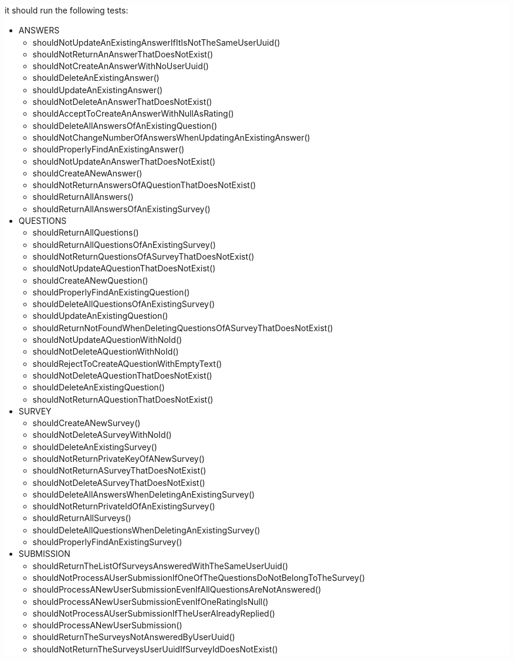 it should run the following tests:

- ANSWERS
  - shouldNotUpdateAnExistingAnswerIfItIsNotTheSameUserUuid()
  - shouldNotReturnAnAnswerThatDoesNotExist()
  - shouldNotCreateAnAnswerWithNoUserUuid()
  - shouldDeleteAnExistingAnswer()
  - shouldUpdateAnExistingAnswer()
  - shouldNotDeleteAnAnswerThatDoesNotExist()
  - shouldAcceptToCreateAnAnswerWithNullAsRating()
  - shouldDeleteAllAnswersOfAnExistingQuestion()
  - shouldNotChangeNumberOfAnswersWhenUpdatingAnExistingAnswer()
  - shouldProperlyFindAnExistingAnswer()
  - shouldNotUpdateAnAnswerThatDoesNotExist()
  - shouldCreateANewAnswer()
  - shouldNotReturnAnswersOfAQuestionThatDoesNotExist()
  - shouldReturnAllAnswers()
  - shouldReturnAllAnswersOfAnExistingSurvey()
- QUESTIONS
  - shouldReturnAllQuestions()
  - shouldReturnAllQuestionsOfAnExistingSurvey()
  - shouldNotReturnQuestionsOfASurveyThatDoesNotExist()
  - shouldNotUpdateAQuestionThatDoesNotExist()
  - shouldCreateANewQuestion()
  - shouldProperlyFindAnExistingQuestion()
  - shouldDeleteAllQuestionsOfAnExistingSurvey()
  - shouldUpdateAnExistingQuestion()
  - shouldReturnNotFoundWhenDeletingQuestionsOfASurveyThatDoesNotExist()
  - shouldNotUpdateAQuestionWithNoId()
  - shouldNotDeleteAQuestionWithNoId()
  - shouldRejectToCreateAQuestionWithEmptyText()
  - shouldNotDeleteAQuestionThatDoesNotExist()
  - shouldDeleteAnExistingQuestion()
  - shouldNotReturnAQuestionThatDoesNotExist()
- SURVEY
  - shouldCreateANewSurvey()
  - shouldNotDeleteASurveyWithNoId()
  - shouldDeleteAnExistingSurvey()
  - shouldNotReturnPrivateKeyOfANewSurvey()
  - shouldNotReturnASurveyThatDoesNotExist()
  - shouldNotDeleteASurveyThatDoesNotExist()
  - shouldDeleteAllAnswersWhenDeletingAnExistingSurvey()
  - shouldNotReturnPrivateIdOfAnExistingSurvey()
  - shouldReturnAllSurveys()
  - shouldDeleteAllQuestionsWhenDeletingAnExistingSurvey()
  - shouldProperlyFindAnExistingSurvey()
- SUBMISSION
  - shouldReturnTheListOfSurveysAnsweredWithTheSameUserUuid()
  - shouldNotProcessAUserSubmissionIfOneOfTheQuestionsDoNotBelongToTheSurvey()
  - shouldProcessANewUserSubmissionEvenIfAllQuestionsAreNotAnswered()
  - shouldProcessANewUserSubmissionEvenIfOneRatingIsNull()
  - shouldNotProcessAUserSubmissionIfTheUserAlreadyReplied()
  - shouldProcessANewUserSubmission()
  - shouldReturnTheSurveysNotAnsweredByUserUuid()
  - shouldNotReturnTheSurveysUserUuidIfSurveyIdDoesNotExist()
